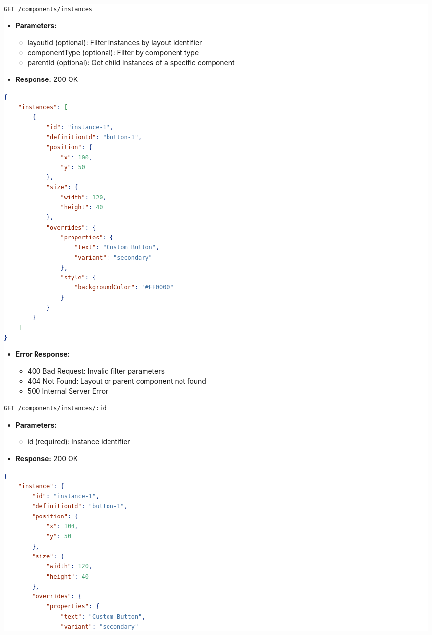 `GET /components/instances`

-   **Parameters:**

    -   layoutId (optional): Filter instances by layout identifier
    -   componentType (optional): Filter by component type
    -   parentId (optional): Get child instances of a specific component

-   **Response:** 200 OK

```json
{
    "instances": [
        {
            "id": "instance-1",
            "definitionId": "button-1",
            "position": {
                "x": 100,
                "y": 50
            },
            "size": {
                "width": 120,
                "height": 40
            },
            "overrides": {
                "properties": {
                    "text": "Custom Button",
                    "variant": "secondary"
                },
                "style": {
                    "backgroundColor": "#FF0000"
                }
            }
        }
    ]
}
```

-   **Error Response:**

    -   400 Bad Request: Invalid filter parameters
    -   404 Not Found: Layout or parent component not found
    -   500 Internal Server Error

`GET /components/instances/:id`

-   **Parameters:**

    -   id (required): Instance identifier

-   **Response:** 200 OK

```json
{
    "instance": {
        "id": "instance-1",
        "definitionId": "button-1",
        "position": {
            "x": 100,
            "y": 50
        },
        "size": {
            "width": 120,
            "height": 40
        },
        "overrides": {
            "properties": {
                "text": "Custom Button",
                "variant": "secondary"
```